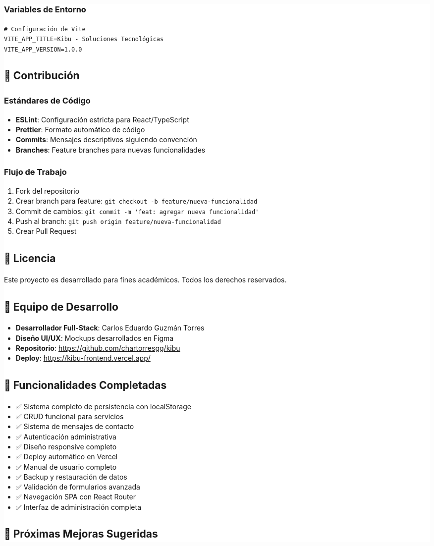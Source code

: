 ### Variables de Entorno
```env
# Configuración de Vite
VITE_APP_TITLE=Kibu - Soluciones Tecnológicas
VITE_APP_VERSION=1.0.0
```

## 🤝 Contribución

### Estándares de Código
- **ESLint**: Configuración estricta para React/TypeScript
- **Prettier**: Formato automático de código
- **Commits**: Mensajes descriptivos siguiendo convención
- **Branches**: Feature branches para nuevas funcionalidades

### Flujo de Trabajo
1. Fork del repositorio
2. Crear branch para feature: `git checkout -b feature/nueva-funcionalidad`
3. Commit de cambios: `git commit -m 'feat: agregar nueva funcionalidad'`
4. Push al branch: `git push origin feature/nueva-funcionalidad`
5. Crear Pull Request

## 📄 Licencia

Este proyecto es desarrollado para fines académicos. Todos los derechos reservados.

## 👥 Equipo de Desarrollo

- **Desarrollador Full-Stack**: Carlos Eduardo Guzmán Torres
- **Diseño UI/UX**: Mockups desarrollados en Figma
- **Repositorio**: https://github.com/chartorresgg/kibu
- **Deploy**: https://kibu-frontend.vercel.app/

## 🔄 Funcionalidades Completadas

- ✅ Sistema completo de persistencia con localStorage
- ✅ CRUD funcional para servicios
- ✅ Sistema de mensajes de contacto
- ✅ Autenticación administrativa
- ✅ Diseño responsive completo
- ✅ Deploy automático en Vercel
- ✅ Manual de usuario completo
- ✅ Backup y restauración de datos
- ✅ Validación de formularios avanzada
- ✅ Navegación SPA con React Router
- ✅ Interfaz de administración completa

## 🚀 Próximas Mejoras Sugeridas
